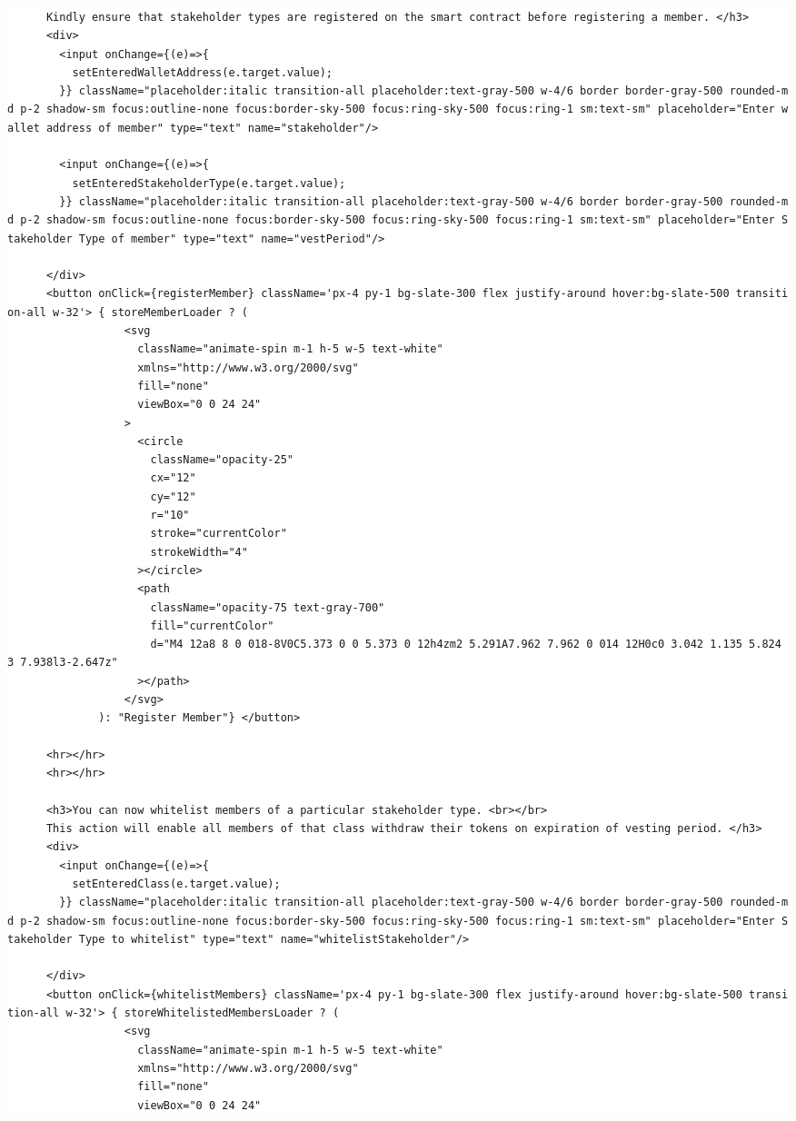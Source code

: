 ```
      Kindly ensure that stakeholder types are registered on the smart contract before registering a member. </h3>
      <div>
        <input onChange={(e)=>{
          setEnteredWalletAddress(e.target.value);
        }} className="placeholder:italic transition-all placeholder:text-gray-500 w-4/6 border border-gray-500 rounded-md p-2 shadow-sm focus:outline-none focus:border-sky-500 focus:ring-sky-500 focus:ring-1 sm:text-sm" placeholder="Enter wallet address of member" type="text" name="stakeholder"/>

        <input onChange={(e)=>{
          setEnteredStakeholderType(e.target.value);
        }} className="placeholder:italic transition-all placeholder:text-gray-500 w-4/6 border border-gray-500 rounded-md p-2 shadow-sm focus:outline-none focus:border-sky-500 focus:ring-sky-500 focus:ring-1 sm:text-sm" placeholder="Enter Stakeholder Type of member" type="text" name="vestPeriod"/>
      
      </div>
      <button onClick={registerMember} className='px-4 py-1 bg-slate-300 flex justify-around hover:bg-slate-500 transition-all w-32'> { storeMemberLoader ? (
                  <svg
                    className="animate-spin m-1 h-5 w-5 text-white"
                    xmlns="http://www.w3.org/2000/svg"
                    fill="none"
                    viewBox="0 0 24 24"
                  >
                    <circle
                      className="opacity-25"
                      cx="12"
                      cy="12"
                      r="10"
                      stroke="currentColor"
                      strokeWidth="4"
                    ></circle>
                    <path
                      className="opacity-75 text-gray-700"
                      fill="currentColor"
                      d="M4 12a8 8 0 018-8V0C5.373 0 0 5.373 0 12h4zm2 5.291A7.962 7.962 0 014 12H0c0 3.042 1.135 5.824 3 7.938l3-2.647z"
                    ></path>
                  </svg>
              ): "Register Member"} </button>

      <hr></hr>
      <hr></hr>

      <h3>You can now whitelist members of a particular stakeholder type. <br></br>
      This action will enable all members of that class withdraw their tokens on expiration of vesting period. </h3>
      <div>
        <input onChange={(e)=>{
          setEnteredClass(e.target.value);
        }} className="placeholder:italic transition-all placeholder:text-gray-500 w-4/6 border border-gray-500 rounded-md p-2 shadow-sm focus:outline-none focus:border-sky-500 focus:ring-sky-500 focus:ring-1 sm:text-sm" placeholder="Enter Stakeholder Type to whitelist" type="text" name="whitelistStakeholder"/>

      </div>
      <button onClick={whitelistMembers} className='px-4 py-1 bg-slate-300 flex justify-around hover:bg-slate-500 transition-all w-32'> { storeWhitelistedMembersLoader ? (
                  <svg
                    className="animate-spin m-1 h-5 w-5 text-white"
                    xmlns="http://www.w3.org/2000/svg"
                    fill="none"
                    viewBox="0 0 24 24"
```